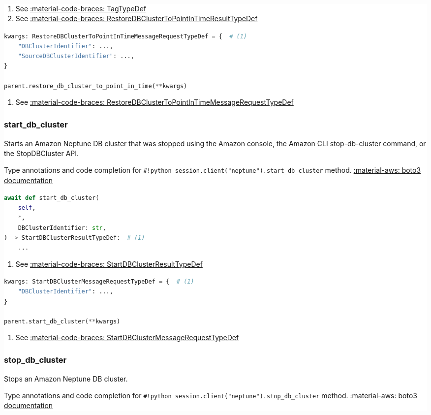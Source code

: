 1. See [:material-code-braces: TagTypeDef](./type_defs.md#tagtypedef) 
2. See [:material-code-braces: RestoreDBClusterToPointInTimeResultTypeDef](./type_defs.md#restoredbclustertopointintimeresulttypedef) 


```python title="Usage example with kwargs"
kwargs: RestoreDBClusterToPointInTimeMessageRequestTypeDef = {  # (1)
    "DBClusterIdentifier": ...,
    "SourceDBClusterIdentifier": ...,
}

parent.restore_db_cluster_to_point_in_time(**kwargs)
```

1. See [:material-code-braces: RestoreDBClusterToPointInTimeMessageRequestTypeDef](./type_defs.md#restoredbclustertopointintimemessagerequesttypedef) 

### start\_db\_cluster

Starts an Amazon Neptune DB cluster that was stopped using the Amazon console,
the Amazon CLI stop-db-cluster command, or the StopDBCluster API.

Type annotations and code completion for `#!python session.client("neptune").start_db_cluster` method.
[:material-aws: boto3 documentation](https://boto3.amazonaws.com/v1/documentation/api/latest/reference/services/neptune.html#Neptune.Client.start_db_cluster)

```python title="Method definition"
await def start_db_cluster(
    self,
    *,
    DBClusterIdentifier: str,
) -> StartDBClusterResultTypeDef:  # (1)
    ...
```

1. See [:material-code-braces: StartDBClusterResultTypeDef](./type_defs.md#startdbclusterresulttypedef) 


```python title="Usage example with kwargs"
kwargs: StartDBClusterMessageRequestTypeDef = {  # (1)
    "DBClusterIdentifier": ...,
}

parent.start_db_cluster(**kwargs)
```

1. See [:material-code-braces: StartDBClusterMessageRequestTypeDef](./type_defs.md#startdbclustermessagerequesttypedef) 

### stop\_db\_cluster

Stops an Amazon Neptune DB cluster.

Type annotations and code completion for `#!python session.client("neptune").stop_db_cluster` method.
[:material-aws: boto3 documentation](https://boto3.amazonaws.com/v1/documentation/api/latest/reference/services/neptune.html#Neptune.Client.stop_db_cluster)
